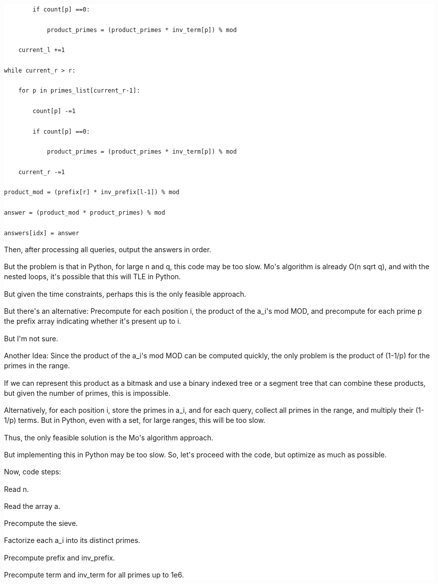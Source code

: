             if count[p] ==0:

                product_primes = (product_primes * inv_term[p]) % mod

        current_l +=1

    while current_r > r:

        for p in primes_list[current_r-1]:

            count[p] -=1

            if count[p] ==0:

                product_primes = (product_primes * inv_term[p]) % mod

        current_r -=1

    product_mod = (prefix[r] * inv_prefix[l-1]) % mod

    answer = (product_mod * product_primes) % mod

    answers[idx] = answer

Then, after processing all queries, output the answers in order.

But the problem is that in Python, for large n and q, this code may be too slow. Mo's algorithm is already O(n sqrt q), and with the nested loops, it's possible that this will TLE in Python.

But given the time constraints, perhaps this is the only feasible approach.

But there's an alternative: Precompute for each position i, the product of the a_i's mod MOD, and precompute for each prime p the prefix array indicating whether it's present up to i.

But I'm not sure.

Another Idea: Since the product of the a_i's mod MOD can be computed quickly, the only problem is the product of (1-1/p) for the primes in the range.

If we can represent this product as a bitmask and use a binary indexed tree or a segment tree that can combine these products, but given the number of primes, this is impossible.

Alternatively, for each position i, store the primes in a_i, and for each query, collect all primes in the range, and multiply their (1-1/p) terms. But in Python, even with a set, for large ranges, this will be too slow.

Thus, the only feasible solution is the Mo's algorithm approach.

But implementing this in Python may be too slow. So, let's proceed with the code, but optimize as much as possible.

Now, code steps:

Read n.

Read the array a.

Precompute the sieve.

Factorize each a_i into its distinct primes.

Precompute prefix and inv_prefix.

Precompute term and inv_term for all primes up to 1e6.
